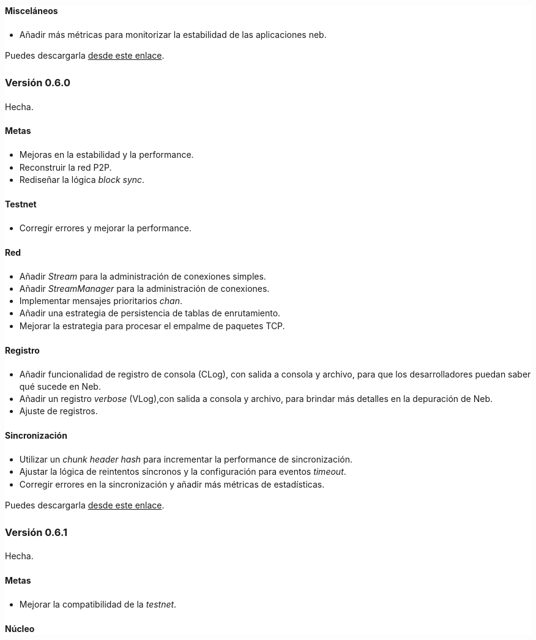 #### Misceláneos

* Añadir más métricas para monitorizar la estabilidad de las aplicaciones neb.

Puedes descargarla [desde este enlace](https://github.com/nebulasio/go-nebulas/releases/tag/v0.5.0).

### Versión 0.6.0

Hecha.

#### Metas

* Mejoras en la estabilidad y la performance.
* Reconstruir la red P2P.
* Rediseñar la lógica _block sync_.

#### Testnet

* Corregir errores y mejorar la performance.

#### Red

* Añadir _Stream_ para la administración de conexiones simples.
* Añadir _StreamManager_ para la administración de conexiones.
* Implementar mensajes prioritarios _chan_.
* Añadir una estrategia de persistencia de tablas de enrutamiento.
* Mejorar la estrategia para procesar el empalme de paquetes TCP.

#### Registro

* Añadir funcionalidad de registro de consola (CLog), con salida a consola y archivo, para que los desarrolladores puedan saber qué sucede en Neb.
* Añadir un registro _verbose_ (VLog),con salida a consola y archivo, para brindar más detalles en la depuración de Neb.
* Ajuste de registros.

#### Sincronización

* Utilizar un _chunk header hash_ para incrementar la performance de sincronización.
* Ajustar la lógica de reintentos síncronos y la configuración para eventos _timeout_.
* Corregir errores en la sincronización y añadir más métricas de estadísticas.

Puedes descargarla [desde este enlace](https://github.com/nebulasio/go-nebulas/releases/tag/v0.6.0).

### Versión 0.6.1

Hecha.

#### Metas

* Mejorar la compatibilidad de la _testnet_.

#### Núcleo
